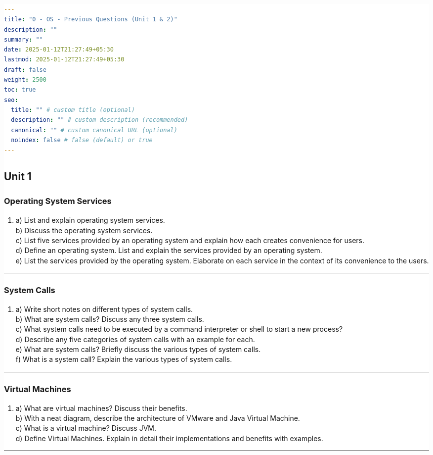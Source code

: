 ```yaml
---
title: "0 - OS - Previous Questions (Unit 1 & 2)"
description: ""
summary: ""
date: 2025-01-12T21:27:49+05:30
lastmod: 2025-01-12T21:27:49+05:30
draft: false
weight: 2500
toc: true
seo:
  title: "" # custom title (optional)
  description: "" # custom description (recommended)
  canonical: "" # custom canonical URL (optional)
  noindex: false # false (default) or true
---
```


## Unit 1

### **Operating System Services**

1. a) List and explain operating system services.  
    b) Discuss the operating system services.  
    c) List five services provided by an operating system and explain how each creates convenience for users.  
    d) Define an operating system. List and explain the services provided by an operating system.  
    e) List the services provided by the operating system. Elaborate on each service in the context of its convenience to the users.

---

### **System Calls**

1. a) Write short notes on different types of system calls.  
    b) What are system calls? Discuss any three system calls.  
    c) What system calls need to be executed by a command interpreter or shell to start a new process?  
    d) Describe any five categories of system calls with an example for each.  
    e) What are system calls? Briefly discuss the various types of system calls.  
    f) What is a system call? Explain the various types of system calls.

---

### **Virtual Machines**

1. a) What are virtual machines? Discuss their benefits.  
    b) With a neat diagram, describe the architecture of VMware and Java Virtual Machine.  
    c) What is a virtual machine? Discuss JVM.  
    d) Define Virtual Machines. Explain in detail their implementations and benefits with examples.

---
